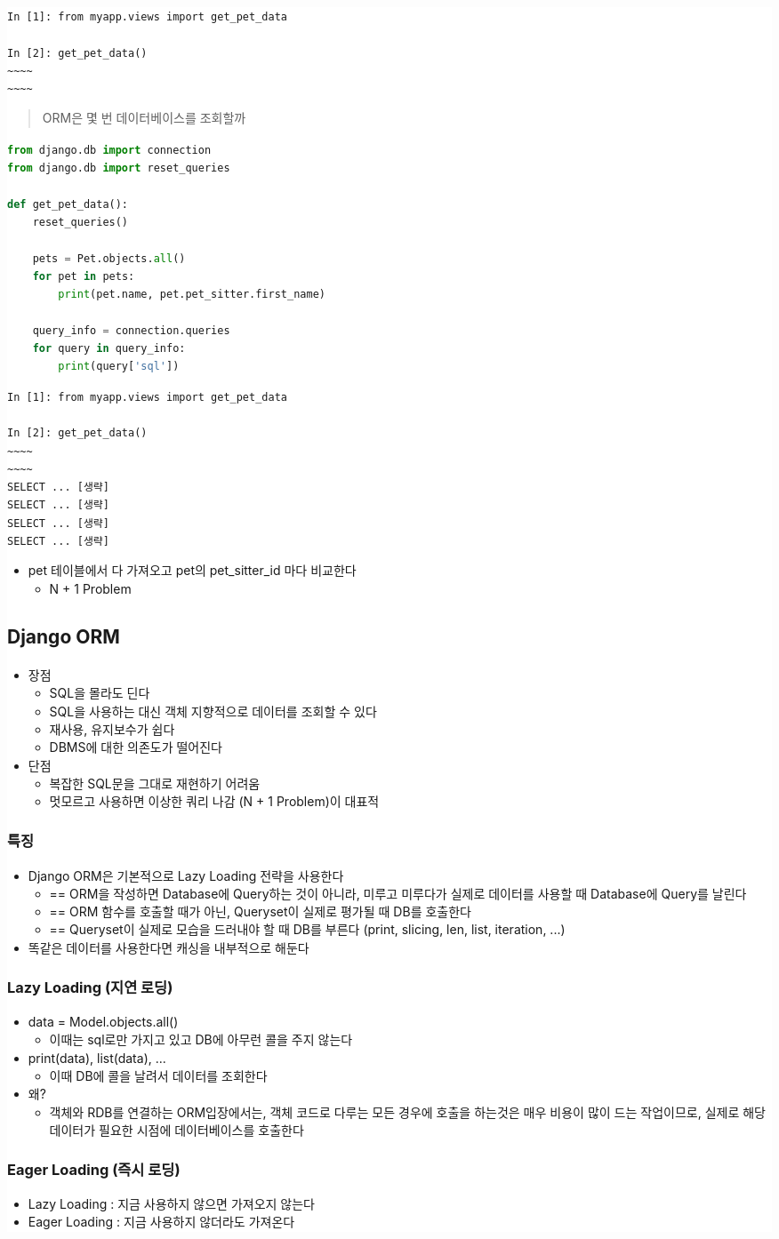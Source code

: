 ```shell
In [1]: from myapp.views import get_pet_data

In [2]: get_pet_data()
~~~~
~~~~
```
> ORM은 몇 번 데이터베이스를 조회할까
```python
from django.db import connection
from django.db import reset_queries

def get_pet_data():
    reset_queries()

    pets = Pet.objects.all()
    for pet in pets:
        print(pet.name, pet.pet_sitter.first_name)

    query_info = connection.queries
    for query in query_info:
        print(query['sql'])
```
```shell
In [1]: from myapp.views import get_pet_data

In [2]: get_pet_data()
~~~~
~~~~
SELECT ... [생략]
SELECT ... [생략]
SELECT ... [생략]
SELECT ... [생략]
```
- pet 테이블에서 다 가져오고 pet의 pet_sitter_id 마다 비교한다
    - N + 1 Problem

## Django ORM
- 장점
    - SQL을 몰라도 딘다
    - SQL을 사용하는 대신 객체 지향적으로 데이터를 조회할 수 있다
    - 재사용, 유지보수가 쉽다
    - DBMS에 대한 의존도가 떨어진다
- 단점
    - 복잡한 SQL문을 그대로 재현하기 어려움
    - 멋모르고 사용하면 이상한 쿼리 나감 (N + 1 Problem)이 대표적
### 특징
- Django ORM은 기본적으로 Lazy Loading 전략을 사용한다
    - == ORM을 작성하면 Database에 Query하는 것이 아니라, 미루고 미루다가 실제로 데이터를 사용할 때 Database에 Query를 날린다
    - == ORM 함수를 호출할 때가 아닌, Queryset이 실제로 평가될 때 DB를 호출한다
    - == Queryset이 실제로 모습을 드러내야 할 때 DB를 부른다 (print, slicing, len, list, iteration, ...)
- 똑같은 데이터를 사용한다면 캐싱을 내부적으로 해둔다
### Lazy Loading (지연 로딩)
- data = Model.objects.all()
    - 이때는 sql로만 가지고 있고 DB에 아무런 콜을 주지 않는다
- print(data), list(data), ...
    - 이때 DB에 콜을 날려서 데이터를 조회한다
- 왜?
    - 객체와 RDB를 연결하는 ORM입장에서는, 객체 코드로 다루는 모든 경우에 호출을 하는것은 매우 비용이 많이 드는 작업이므로, 실제로 해당 데이터가 필요한 시점에 데이터베이스를 호출한다
### Eager Loading (즉시 로딩)
- Lazy Loading : 지금 사용하지 않으면 가져오지 않는다
- Eager Loading : 지금 사용하지 않더라도 가져온다